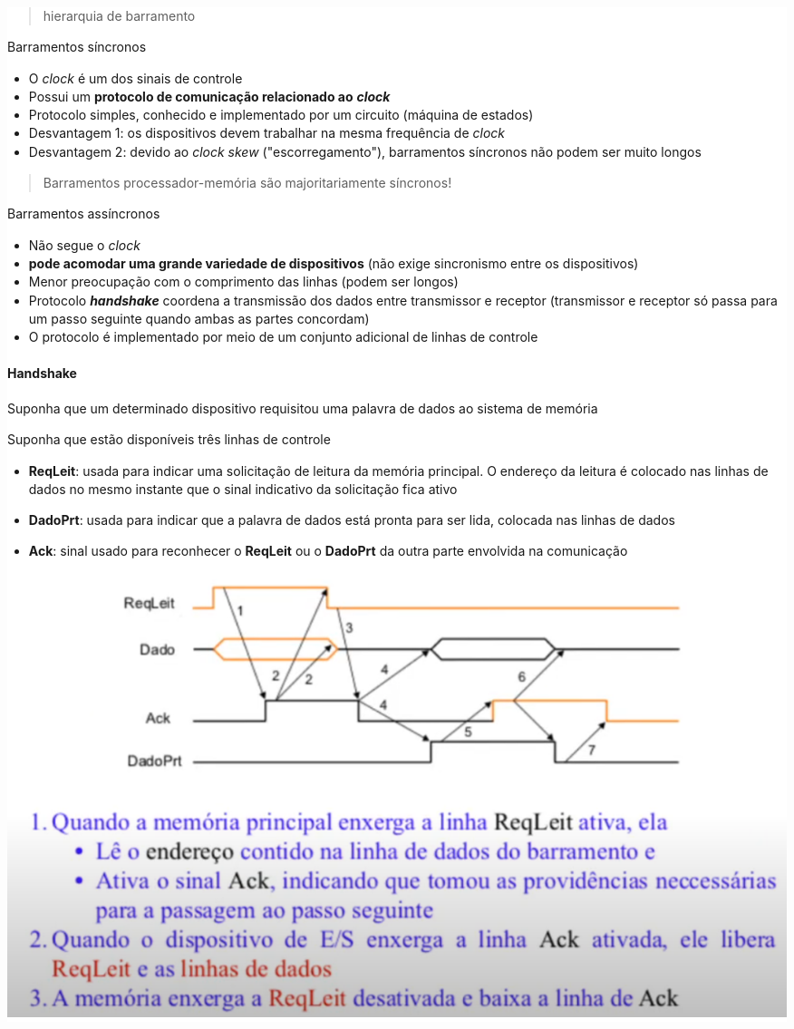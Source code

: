 > hierarquia de barramento 

Barramentos síncronos 

* O *clock* é um dos sinais de controle 
* Possui um **protocolo de comunicação relacionado ao** ***clock***
* Protocolo simples, conhecido e implementado por um circuito (máquina de estados) 
* Desvantagem 1: os dispositivos devem trabalhar na mesma frequência de *clock*
* Desvantagem 2: devido ao *clock skew* ("escorregamento"), barramentos síncronos 
não podem ser muito longos

> Barramentos processador-memória são majoritariamente síncronos!

Barramentos assíncronos

* Não segue o *clock*
* **pode acomodar uma grande variedade de dispositivos** (não exige sincronismo entre 
os dispositivos)
* Menor preocupação com o comprimento das linhas (podem ser longos) 
* Protocolo ***handshake*** coordena a transmissão dos dados entre transmissor e 
receptor (transmissor e receptor só passa para um passo seguinte quando ambas as partes
concordam)
* O protocolo é implementado por meio de um conjunto adicional de linhas de controle

#### Handshake 

Suponha que um determinado dispositivo requisitou uma palavra de dados ao sistema de 
memória 

Suponha que estão disponíveis três linhas de controle 

* **ReqLeit**: usada para indicar uma solicitação de leitura da memória principal. O 
endereço da leitura é colocado nas linhas de dados no mesmo instante que o sinal 
indicativo da solicitação fica ativo

* **DadoPrt**: usada para indicar que a palavra de dados está pronta para ser lida, 
colocada nas linhas de dados 

* **Ack**: sinal usado para reconhecer o **ReqLeit** ou o **DadoPrt** da outra parte 
envolvida na comunicação

![img13](images/013.png)
